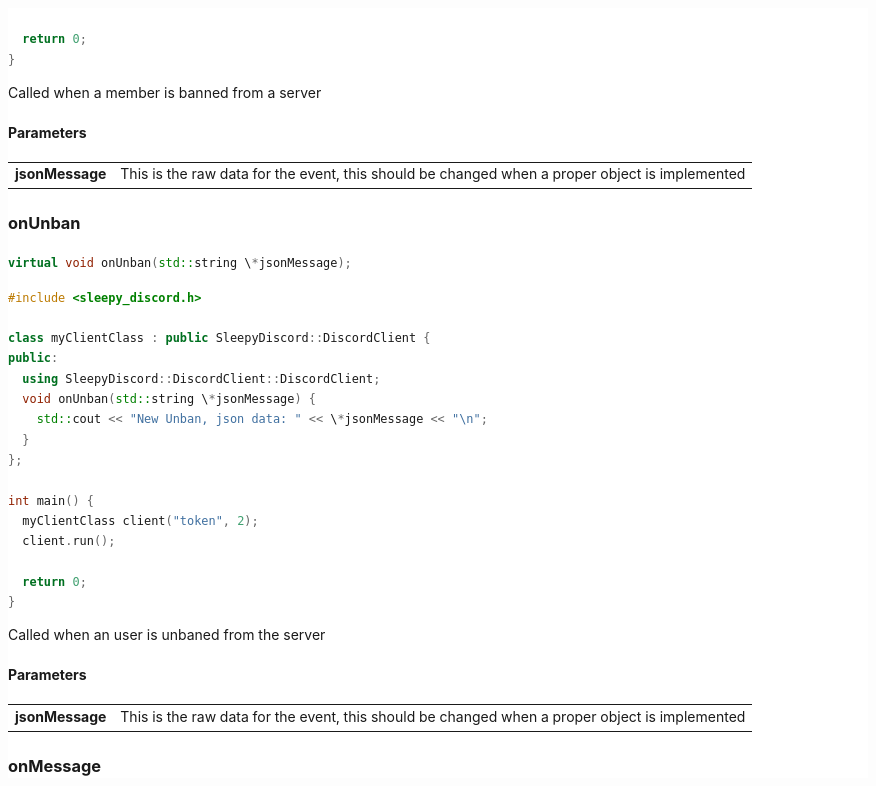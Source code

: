 ```cpp

  return 0;
}
```

Called when a member is banned from a server

#### Parameters
<table>
  <tbody>
    <tr><td><strong>jsonMessage</strong></td>
    <td>This is the raw data for the event, this should be changed when a proper object is implemented </td>
  </tbody>
</table>

### onUnban
```cpp
virtual void onUnban(std::string \*jsonMessage);
```
```cpp
#include <sleepy_discord.h>

class myClientClass : public SleepyDiscord::DiscordClient {
public:
  using SleepyDiscord::DiscordClient::DiscordClient;
  void onUnban(std::string \*jsonMessage) {
    std::cout << "New Unban, json data: " << \*jsonMessage << "\n";
  }
};

int main() {
  myClientClass client("token", 2);
  client.run();

  return 0;
}
```

Called when an user is unbaned from the server

#### Parameters
<table>
  <tbody>
    <tr><td><strong>jsonMessage</strong></td>
    <td>This is the raw data for the event, this should be changed when a proper object is implemented </td>
  </tbody>
</table>

### onMessage
